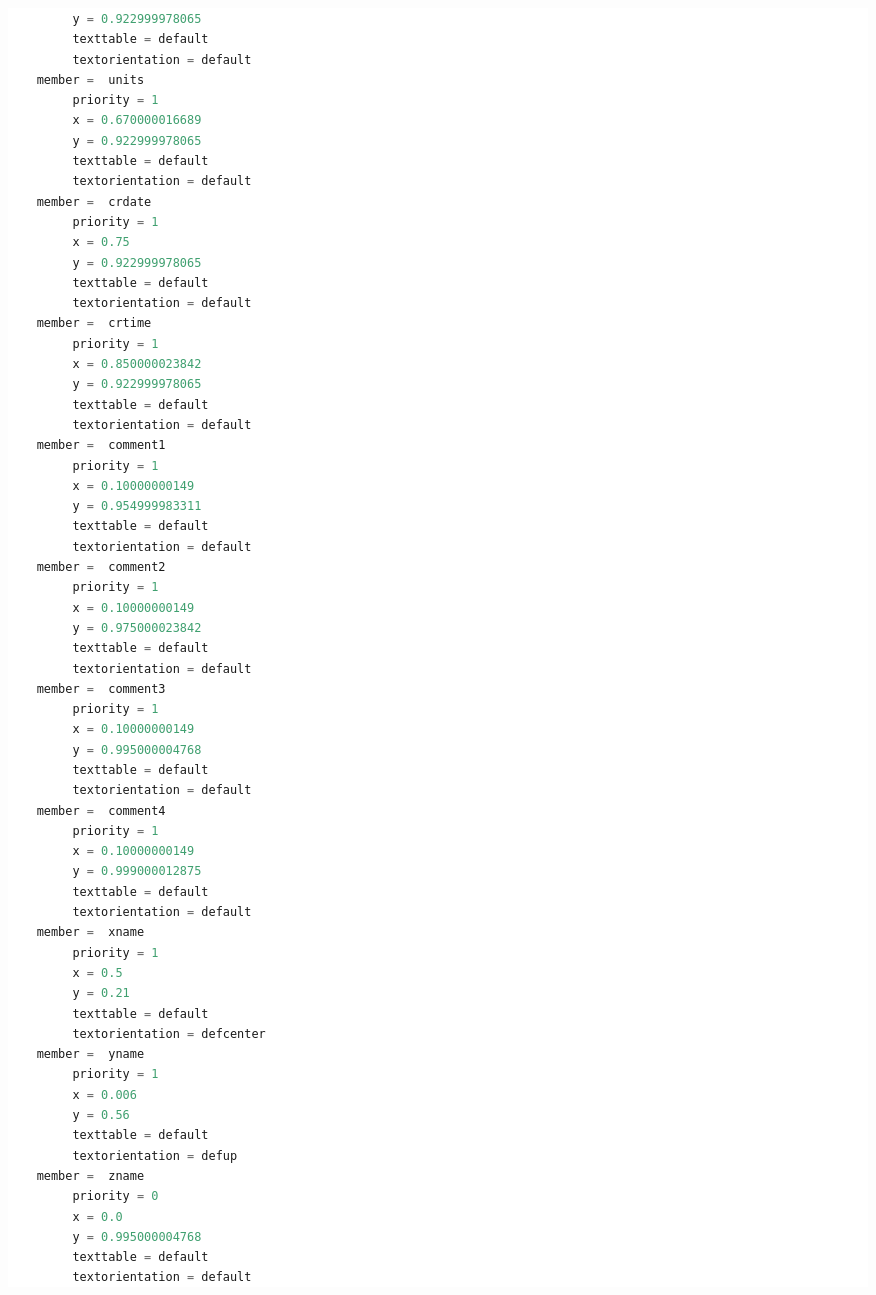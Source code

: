 ```python
         y = 0.922999978065
         texttable = default
         textorientation = default
    member =  units
         priority = 1
         x = 0.670000016689
         y = 0.922999978065
         texttable = default
         textorientation = default
    member =  crdate
         priority = 1
         x = 0.75
         y = 0.922999978065
         texttable = default
         textorientation = default
    member =  crtime
         priority = 1
         x = 0.850000023842
         y = 0.922999978065
         texttable = default
         textorientation = default
    member =  comment1
         priority = 1
         x = 0.10000000149
         y = 0.954999983311
         texttable = default
         textorientation = default
    member =  comment2
         priority = 1
         x = 0.10000000149
         y = 0.975000023842
         texttable = default
         textorientation = default
    member =  comment3
         priority = 1
         x = 0.10000000149
         y = 0.995000004768
         texttable = default
         textorientation = default
    member =  comment4
         priority = 1
         x = 0.10000000149
         y = 0.999000012875
         texttable = default
         textorientation = default
    member =  xname
         priority = 1
         x = 0.5
         y = 0.21
         texttable = default
         textorientation = defcenter
    member =  yname
         priority = 1
         x = 0.006
         y = 0.56
         texttable = default
         textorientation = defup
    member =  zname
         priority = 0
         x = 0.0
         y = 0.995000004768
         texttable = default
         textorientation = default
```